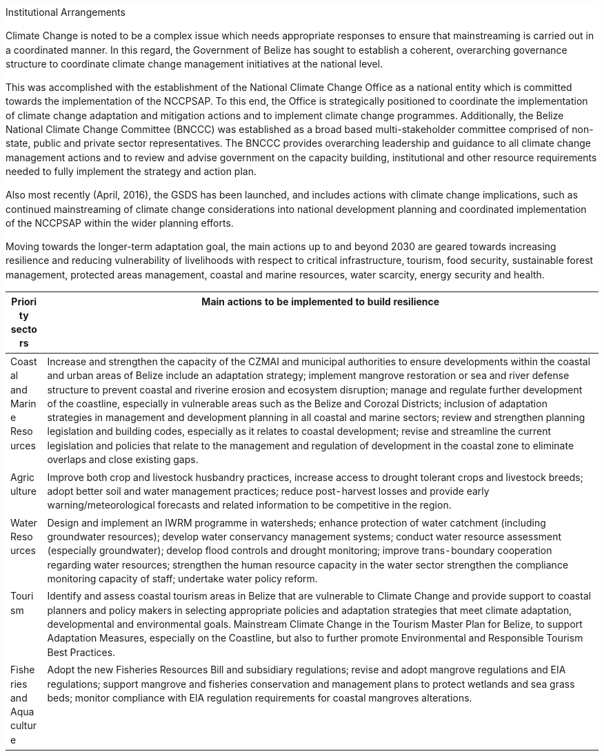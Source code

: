 Institutional Arrangements 


Climate Change is noted to be a complex issue which needs appropriate responses to ensure that mainstreaming is carried out in a coordinated manner. In this regard, the Government of Belize has sought to establish a coherent, overarching governance structure to coordinate climate change management initiatives at the national level.  

This was accomplished with the establishment of the National Climate Change Office as a national entity which is committed towards the implementation of the NCCPSAP. To this end, the Office is strategically positioned to coordinate the implementation of climate change adaptation and mitigation actions and to implement climate change programmes. Additionally, the Belize National Climate Change Committee (BNCCC) was established as a broad based multi-stakeholder committee comprised of non- state, public and private sector representatives. The BNCCC provides overarching leadership and guidance to all climate change management actions and to review and advise government on the capacity building, institutional and other resource requirements needed to fully implement the strategy and action plan. 

Also most recently (April, 2016), the GSDS has been launched, and includes actions with climate change implications, such as continued mainstreaming of climate change considerations into national development planning and coordinated implementation of the NCCPSAP within the wider planning efforts.  

Moving towards the longer-term adaptation goal, the main actions up to and beyond 2030 are geared towards increasing resilience and reducing vulnerability of livelihoods with respect to critical infrastructure, tourism, food security, sustainable forest management, protected areas management, coastal and marine resources, water scarcity, energy security and health. 
 
 | Priority sectors 	| Main actions to be implemented to build resilience 	|
|------------------------------	|---------------------------------------------------------------------------------------------------------------------------------------------------------------------------------------------------------------------------------------------------------------------------------------------------------------------------------------------------------------------------------------------------------------------------------------------------------------------------------------------------------------------------------------------------------------------------------------------------------------------------------------------------------------------------------------------------------------------------------------------------------------------------------------------------------------------------------------------------------------------------------------------------------------------------------------	|
| Coastal and Marine Resources 	| Increase  and  strengthen  the  capacity  of  the  CZMAI  and  municipal authorities  to  ensure  developments  within  the  coastal  and  urban areas of Belize include an adaptation strategy; implement mangrove restoration or sea and river defense structure to prevent coastal and riverine  erosion  and  ecosystem  disruption;  manage  and  regulate further development  of  the  coastline, especially in  vulnerable  areas such  as  the  Belize  and  Corozal  Districts;  inclusion  of  adaptation strategies  in  management  and  development  planning  in  all  coastal and marine sectors; review and  strengthen planning legislation and building codes, especially as it relates to coastal development; revise and streamline the current legislation and policies that relate to the management  and  regulation  of  development  in  the  coastal  zone  to eliminate overlaps and close existing gaps. 	|
| Agriculture 	| Improve   both   crop   and   livestock   husbandry   practices,   increase access to drought   tolerant crops and livestock breeds; adopt better soil   and  water  management  practices;  reduce  post-harvest  losses and   provide   early   warning/meteorological   forecasts   and   related information to be competitive in the region. 	|
| Water Resources 	| Design and implement an IWRM programme in watersheds; enhance protection  of  water  catchment  (including  groundwater  resources); develop  water  conservancy  management  systems;  conduct  water resource    assessment   (especially   groundwater);    develop    flood controls     and     drought     monitoring;     improve     trans-boundary cooperation   regarding   water   resources;   strengthen   the   human resource  capacity  in  the  water  sector  strengthen  the  compliance monitoring capacity of staff; undertake water policy reform. 	|
| Tourism 	| Identify   and   assess   coastal   tourism   areas   in   Belize   that   are vulnerable   to   Climate   Change   and   provide   support   to   coastal planners  and  policy  makers  in  selecting  appropriate  policies  and adaptation  strategies  that  meet  climate  adaptation,  developmental and   environmental   goals.   Mainstream   Climate   Change   in   the Tourism  Master  Plan  for  Belize,  to  support  Adaptation  Measures, especially    on    the    Coastline,    but    also    to    further    promote Environmental and Responsible Tourism Best Practices. 	|
| Fisheries and Aquaculture 	| Adopt  the new Fisheries  Resources  Bill  and subsidiary regulations; revise  and adopt mangrove regulations and EIA regulations; support mangrove  and  fisheries  conservation  and  management  plans  to protect wetlands and sea grass beds; monitor compliance  with  EIA regulation requirements for coastal mangroves alterations. 	|